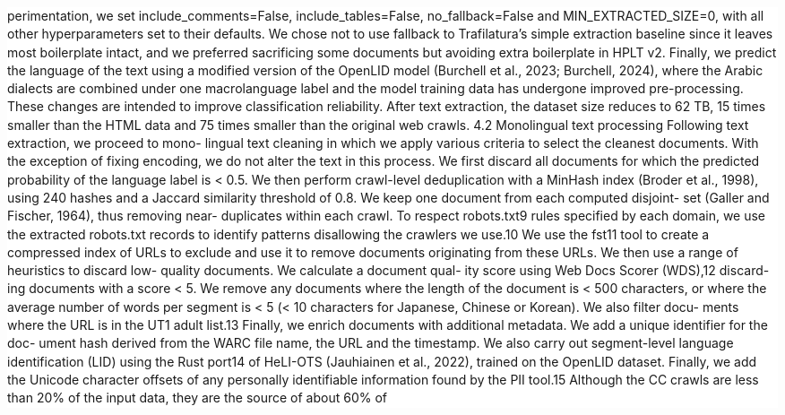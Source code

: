 perimentation, we set include_comments=False,
include_tables=False,
no_fallback=False
and
MIN_EXTRACTED_SIZE=0,
with all other
hyperparameters set to their defaults. We chose not
to use fallback to Trafilatura’s simple extraction
baseline since it leaves most boilerplate intact,
and we preferred sacrificing some documents but
avoiding extra boilerplate in HPLT v2. Finally, we
predict the language of the text using a modified
version of the OpenLID model (Burchell et al.,
2023; Burchell, 2024), where the Arabic dialects
are combined under one macrolanguage label and
the model training data has undergone improved
pre-processing.
These changes are intended
to improve classification reliability.
After text
extraction, the dataset size reduces to 62 TB, 15
times smaller than the HTML data and 75 times
smaller than the original web crawls.
4.2
Monolingual text processing
Following text extraction, we proceed to mono-
lingual text cleaning in which we apply various
criteria to select the cleanest documents. With the
exception of fixing encoding, we do not alter the
text in this process.
We first discard all documents for which the
predicted probability of the language label is < 0.5.
We then perform crawl-level deduplication with
a MinHash index (Broder et al., 1998), using 240
hashes and a Jaccard similarity threshold of 0.8. We
keep one document from each computed disjoint-
set (Galler and Fischer, 1964), thus removing near-
duplicates within each crawl.
To respect robots.txt9 rules specified by each
domain, we use the extracted robots.txt records
to identify patterns disallowing the crawlers we
use.10 We use the fst11 tool to create a compressed
index of URLs to exclude and use it to remove
documents originating from these URLs.
We then use a range of heuristics to discard low-
quality documents. We calculate a document qual-
ity score using Web Docs Scorer (WDS),12 discard-
ing documents with a score < 5. We remove any
documents where the length of the document is
< 500 characters, or where the average number
of words per segment is < 5 (< 10 characters for
Japanese, Chinese or Korean). We also filter docu-
ments where the URL is in the UT1 adult list.13
Finally, we enrich documents with additional
metadata. We add a unique identifier for the doc-
ument hash derived from the WARC file name,
the URL and the timestamp. We also carry out
segment-level language identification (LID) using
the Rust port14 of HeLI-OTS (Jauhiainen et al.,
2022), trained on the OpenLID dataset. Finally, we
add the Unicode character offsets of any personally
identifiable information found by the PII tool.15
Although the CC crawls are less than 20% of
the input data, they are the source of about 60% of